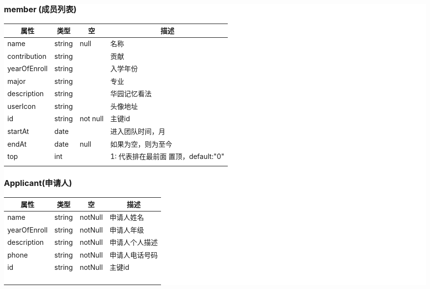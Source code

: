 



### member (成员列表)



| 属性         | 类型   | 空       | 描述                                |
| ------------ | ------ | -------- | ----------------------------------- |
| name         | string | null     | 名称                                |
| contribution | string |          | 贡献                                |
| yearOfEnroll | string |          | 入学年份                            |
| major        | string |          | 专业                                |
| description  | string |          | 华园记忆看法                        |
| userIcon     | string |          | 头像地址                            |
| id           | string | not null | 主键id                              |
| startAt      | date   |          | 进入团队时间，月                    |
| endAt        | date   | null     | 如果为空，则为至今                  |
| top          | int    |          | 1: 代表排在最前面 置顶，default:"0" |
|              |        |          |                                     |



### Applicant(申请人)



| 属性         | 类型   | 空      | 描述           |
| ------------ | ------ | ------- | -------------- |
| name         | string | notNull | 申请人姓名     |
| yearOfEnroll | string | notNull | 申请人年级     |
| description  | string | notNull | 申请人个人描述 |
| phone        | string | notNull | 申请人电话号码 |
| id           | string | notNull | 主键id         |
|              |        |         |                |
|              |        |         |                |
|              |        |         |                |
|              |        |         |                |

